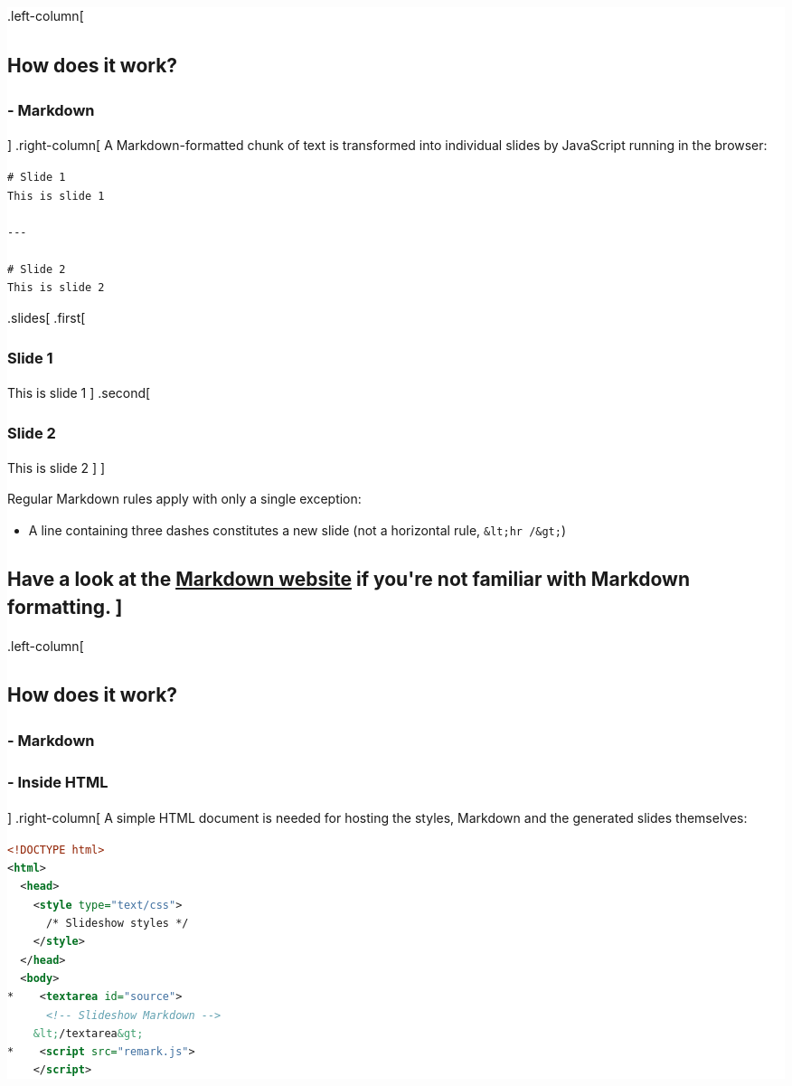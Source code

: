 .left-column[
  ## How does it work?
### - Markdown
]
.right-column[
A Markdown-formatted chunk of text is transformed into individual slides by JavaScript running in the browser:

```remark
# Slide 1
This is slide 1

---

# Slide 2
This is slide 2
```

.slides[
  .first[
  ### Slide 1
  This is slide 1
  ]
  .second[
  ### Slide 2
  This is slide 2
  ]
]

Regular Markdown rules apply with only a single exception:

  - A line containing three dashes constitutes a new slide
  (not a horizontal rule, `&lt;hr /&gt;`)

Have a look at the [Markdown website](http://daringfireball.net/projects/markdown/) if you're not familiar with Markdown formatting.
]
---
.left-column[
  ## How does it work?
  ### - Markdown
  ### - Inside HTML
]
.right-column[
A simple HTML document is needed for hosting the styles, Markdown and the generated slides themselves:

```xml
<!DOCTYPE html>
<html>
  <head>
    <style type="text/css">
      /* Slideshow styles */
    </style>
  </head>
  <body>
*    <textarea id="source">
      <!-- Slideshow Markdown -->
    &lt;/textarea&gt;
*    <script src="remark.js">
    </script>
```